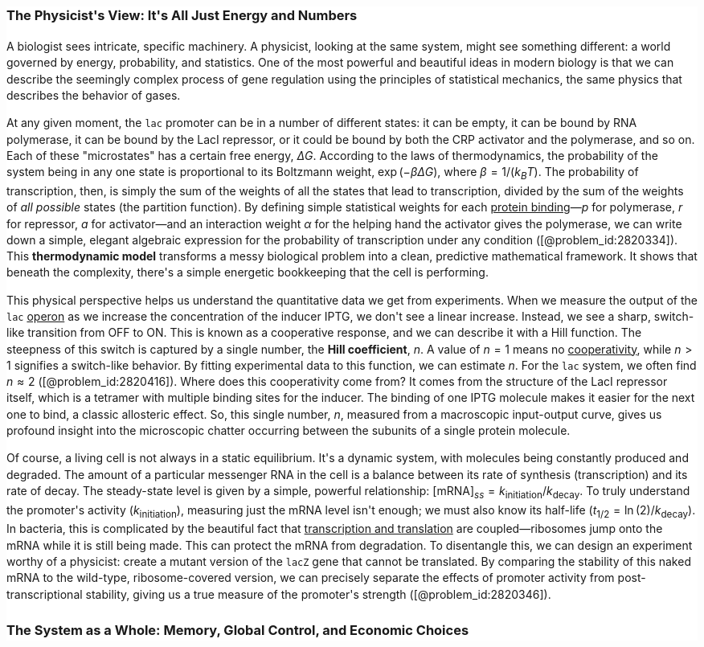 ### The Physicist's View: It's All Just Energy and Numbers

A biologist sees intricate, specific machinery. A physicist, looking at the same system, might see something different: a world governed by energy, probability, and statistics. One of the most powerful and beautiful ideas in modern biology is that we can describe the seemingly complex process of gene regulation using the principles of statistical mechanics, the same physics that describes the behavior of gases.

At any given moment, the `lac` promoter can be in a number of different states: it can be empty, it can be bound by RNA polymerase, it can be bound by the LacI repressor, or it could be bound by both the CRP activator and the polymerase, and so on. Each of these "microstates" has a certain free energy, $\Delta G$. According to the laws of thermodynamics, the probability of the system being in any one state is proportional to its Boltzmann weight, $\exp(-\beta \Delta G)$, where $\beta = 1/(k_B T)$. The probability of transcription, then, is simply the sum of the weights of all the states that lead to transcription, divided by the sum of the weights of *all possible* states (the partition function). By defining simple statistical weights for each [protein binding](@article_id:191058)—$p$ for polymerase, $r$ for repressor, $a$ for activator—and an interaction weight $\alpha$ for the helping hand the activator gives the polymerase, we can write down a simple, elegant algebraic expression for the probability of transcription under any condition ([@problem_id:2820334]). This **thermodynamic model** transforms a messy biological problem into a clean, predictive mathematical framework. It shows that beneath the complexity, there's a simple energetic bookkeeping that the cell is performing.

This physical perspective helps us understand the quantitative data we get from experiments. When we measure the output of the `lac` [operon](@article_id:272169) as we increase the concentration of the inducer IPTG, we don't see a linear increase. Instead, we see a sharp, switch-like transition from OFF to ON. This is known as a cooperative response, and we can describe it with a Hill function. The steepness of this switch is captured by a single number, the **Hill coefficient**, $n$. A value of $n=1$ means no [cooperativity](@article_id:147390), while $n>1$ signifies a switch-like behavior. By fitting experimental data to this function, we can estimate $n$. For the `lac` system, we often find $n \approx 2$ ([@problem_id:2820416]). Where does this cooperativity come from? It comes from the structure of the LacI repressor itself, which is a tetramer with multiple binding sites for the inducer. The binding of one IPTG molecule makes it easier for the next one to bind, a classic allosteric effect. So, this single number, $n$, measured from a macroscopic input-output curve, gives us profound insight into the microscopic chatter occurring between the subunits of a single protein molecule.

Of course, a living cell is not always in a static equilibrium. It's a dynamic system, with molecules being constantly produced and degraded. The amount of a particular messenger RNA in the cell is a balance between its rate of synthesis (transcription) and its rate of decay. The steady-state level is given by a simple, powerful relationship: $[\text{mRNA}]_{ss} = k_{\text{initiation}} / k_{\text{decay}}$. To truly understand the promoter's activity ($k_{\text{initiation}}$), measuring just the mRNA level isn't enough; we must also know its half-life ($t_{1/2} = \ln(2)/k_{\text{decay}}$). In bacteria, this is complicated by the beautiful fact that [transcription and translation](@article_id:177786) are coupled—ribosomes jump onto the mRNA while it is still being made. This can protect the mRNA from degradation. To disentangle this, we can design an experiment worthy of a physicist: create a mutant version of the `lacZ` gene that cannot be translated. By comparing the stability of this naked mRNA to the wild-type, ribosome-covered version, we can precisely separate the effects of promoter activity from post-transcriptional stability, giving us a true measure of the promoter's strength ([@problem_id:2820346]).

### The System as a Whole: Memory, Global Control, and Economic Choices
